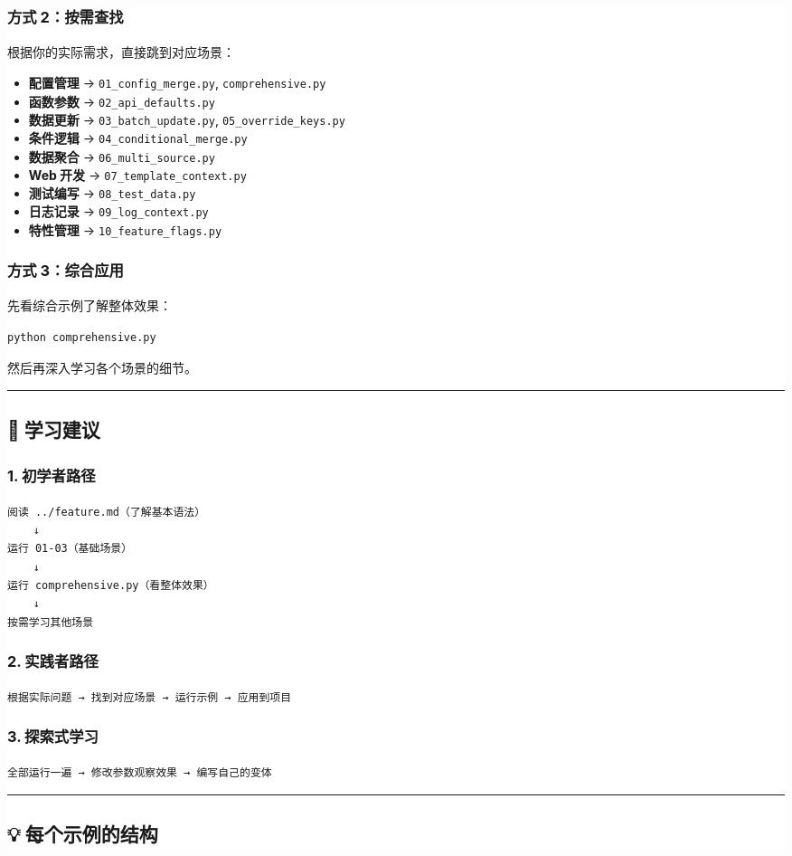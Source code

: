 ### 方式 2：按需查找

根据你的实际需求，直接跳到对应场景：

- **配置管理** → `01_config_merge.py`, `comprehensive.py`
- **函数参数** → `02_api_defaults.py`
- **数据更新** → `03_batch_update.py`, `05_override_keys.py`
- **条件逻辑** → `04_conditional_merge.py`
- **数据聚合** → `06_multi_source.py`
- **Web 开发** → `07_template_context.py`
- **测试编写** → `08_test_data.py`
- **日志记录** → `09_log_context.py`
- **特性管理** → `10_feature_flags.py`

### 方式 3：综合应用

先看综合示例了解整体效果：

```bash
python comprehensive.py
```

然后再深入学习各个场景的细节。

---

## 📖 学习建议

### 1. 初学者路径

```
阅读 ../feature.md（了解基本语法）
    ↓
运行 01-03（基础场景）
    ↓
运行 comprehensive.py（看整体效果）
    ↓
按需学习其他场景
```

### 2. 实践者路径

```
根据实际问题 → 找到对应场景 → 运行示例 → 应用到项目
```

### 3. 探索式学习

```
全部运行一遍 → 修改参数观察效果 → 编写自己的变体
```

---

## 💡 每个示例的结构
